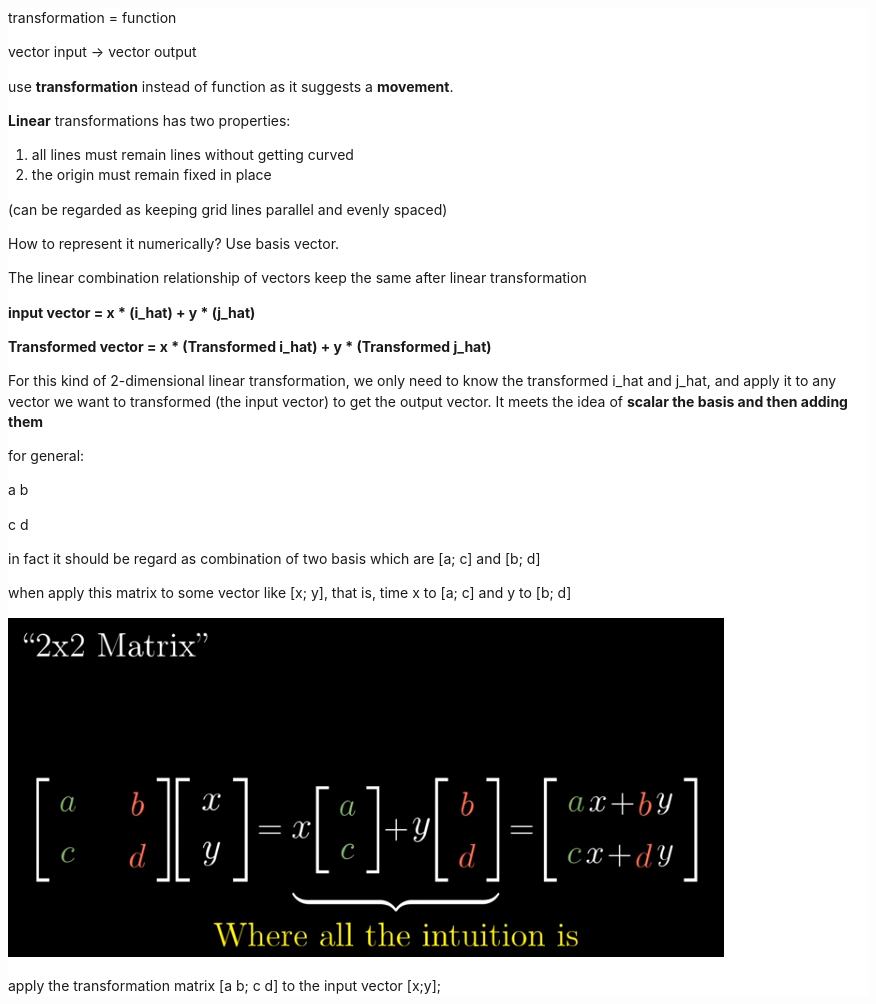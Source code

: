 

transformation = function

vector input -> vector output

use **transformation** instead of function as it suggests a **movement**.

**Linear** transformations has two properties:

1. all lines must remain lines without getting curved
2. the origin must remain fixed in place

(can be regarded as keeping grid lines parallel and evenly spaced)

How to represent it numerically? Use basis vector.

The linear combination relationship of vectors keep the same after linear transformation

**input vector = x * (i_hat) + y * (j_hat)**

**Transformed vector = x * (Transformed i_hat) + y * (Transformed j_hat)**

For this kind of 2-dimensional linear transformation, we only need to know the transformed i_hat and j_hat, and apply it to any vector we want to transformed (the input vector) to get the output vector. It meets the idea of **scalar the basis and then adding them**

for general:

a b

c d

in fact it should be regard as combination of two basis which are [a; c] and [b; d]

when apply this matrix to some vector like [x; y], that is, time x to [a; c] and y to [b; d]

![a](3blue1brown_LinearAlgebra_1.png)



apply the transformation matrix [a b; c d] to the input vector [x;y];
